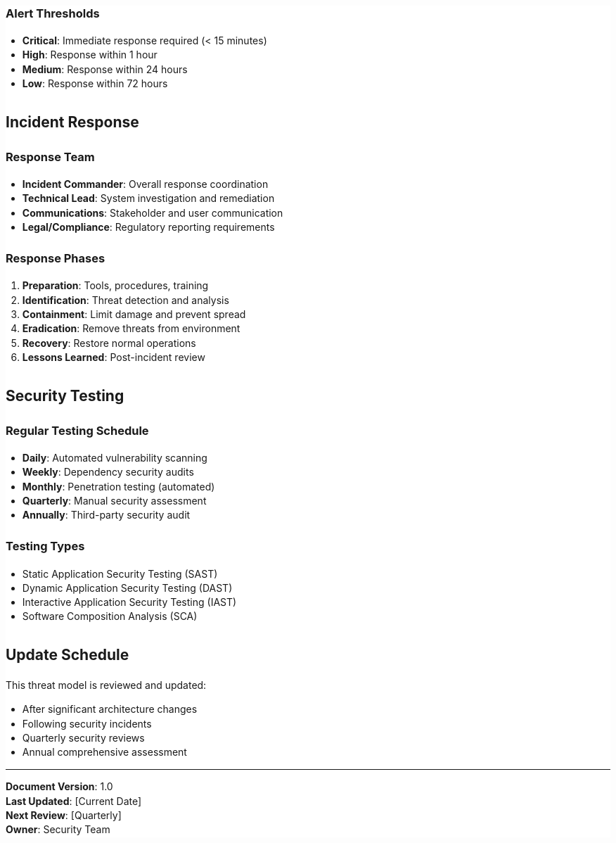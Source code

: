 ### Alert Thresholds
- **Critical**: Immediate response required (< 15 minutes)
- **High**: Response within 1 hour
- **Medium**: Response within 24 hours
- **Low**: Response within 72 hours

## Incident Response

### Response Team
- **Incident Commander**: Overall response coordination
- **Technical Lead**: System investigation and remediation
- **Communications**: Stakeholder and user communication
- **Legal/Compliance**: Regulatory reporting requirements

### Response Phases
1. **Preparation**: Tools, procedures, training
2. **Identification**: Threat detection and analysis
3. **Containment**: Limit damage and prevent spread
4. **Eradication**: Remove threats from environment
5. **Recovery**: Restore normal operations
6. **Lessons Learned**: Post-incident review

## Security Testing

### Regular Testing Schedule
- **Daily**: Automated vulnerability scanning
- **Weekly**: Dependency security audits
- **Monthly**: Penetration testing (automated)
- **Quarterly**: Manual security assessment
- **Annually**: Third-party security audit

### Testing Types
- Static Application Security Testing (SAST)
- Dynamic Application Security Testing (DAST)
- Interactive Application Security Testing (IAST)
- Software Composition Analysis (SCA)

## Update Schedule

This threat model is reviewed and updated:
- After significant architecture changes
- Following security incidents
- Quarterly security reviews
- Annual comprehensive assessment

---

**Document Version**: 1.0  
**Last Updated**: [Current Date]  
**Next Review**: [Quarterly]  
**Owner**: Security Team